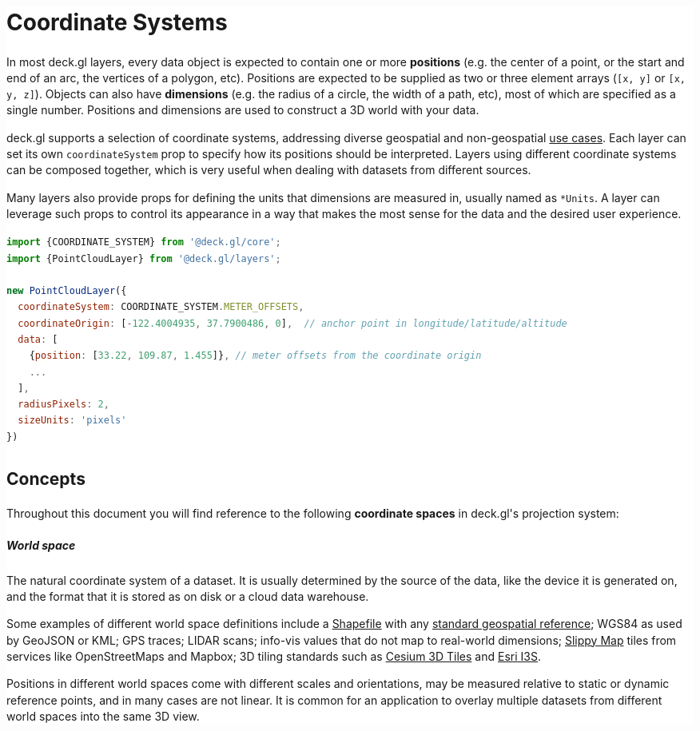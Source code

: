 # Coordinate Systems

In most deck.gl layers, every data object is expected to contain one or more **positions** (e.g. the center of a point, or the start and end of an arc, the vertices of a polygon, etc). Positions are expected to be supplied as two or three element arrays (`[x, y]` or `[x, y, z]`). Objects can also have **dimensions** (e.g. the radius of a circle, the width of a path, etc), most of which are specified as a single number. Positions and dimensions are used to construct a 3D world with your data.

deck.gl supports a selection of coordinate systems, addressing diverse geospatial and non-geospatial [use cases](#world-space). Each layer can set its own `coordinateSystem` prop to specify how its positions should be interpreted. Layers using different coordinate systems can be composed together, which is very useful when dealing with datasets from different sources.

Many layers also provide props for defining the units that dimensions are measured in, usually named as `*Units`. A layer can leverage such props to control its appearance in a way that makes the most sense for the data and the desired user experience.

```js
import {COORDINATE_SYSTEM} from '@deck.gl/core';
import {PointCloudLayer} from '@deck.gl/layers';

new PointCloudLayer({
  coordinateSystem: COORDINATE_SYSTEM.METER_OFFSETS,
  coordinateOrigin: [-122.4004935, 37.7900486, 0],  // anchor point in longitude/latitude/altitude
  data: [
    {position: [33.22, 109.87, 1.455]}, // meter offsets from the coordinate origin
    ...
  ],
  radiusPixels: 2,
  sizeUnits: 'pixels'
})
```


## Concepts

Throughout this document you will find reference to the following **coordinate spaces** in deck.gl's projection system:

##### World space

The natural coordinate system of a dataset. It is usually determined by the source of the data, like the device it is generated on, and the format that it is stored as on disk or a cloud data warehouse.

Some examples of different world space definitions include a [Shapefile](https://en.wikipedia.org/wiki/Shapefile) with any [standard geospatial reference](https://epsg.io/); WGS84 as used by GeoJSON or KML; GPS traces; LIDAR scans; info-vis values that do not map to real-world dimensions; [Slippy Map](https://wiki.openstreetmap.org/wiki/Slippy_Map) tiles from services like OpenStreetMaps and Mapbox; 3D tiling standards such as [Cesium 3D Tiles](https://www.ogc.org/standards/3DTiles) and [Esri I3S](https://www.ogc.org/standards/i3s).

Positions in different world spaces come with different scales and orientations, may be measured relative to static or dynamic reference points, and in many cases are not linear. It is common for an application to overlay multiple datasets from different world spaces into the same 3D view.
